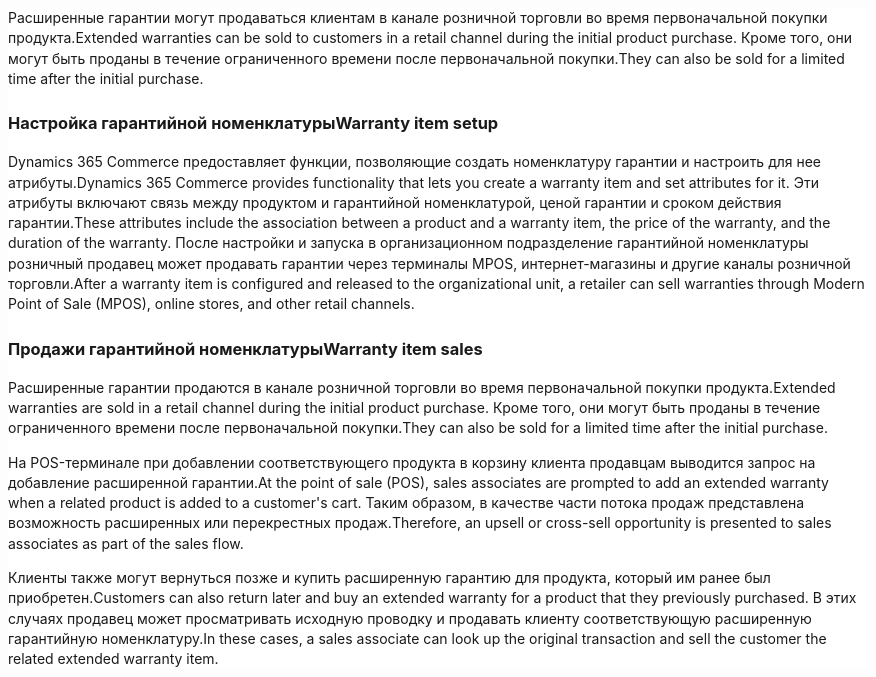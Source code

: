 <span data-ttu-id="8f373-110">Расширенные гарантии могут продаваться клиентам в канале розничной торговли во время первоначальной покупки продукта.</span><span class="sxs-lookup"><span data-stu-id="8f373-110">Extended warranties can be sold to customers in a retail channel during the initial product purchase.</span></span> <span data-ttu-id="8f373-111">Кроме того, они могут быть проданы в течение ограниченного времени после первоначальной покупки.</span><span class="sxs-lookup"><span data-stu-id="8f373-111">They can also be sold for a limited time after the initial purchase.</span></span>

### <a name="warranty-item-setup"></a><span data-ttu-id="8f373-112">Настройка гарантийной номенклатуры</span><span class="sxs-lookup"><span data-stu-id="8f373-112">Warranty item setup</span></span>

<span data-ttu-id="8f373-113">Dynamics 365 Commerce предоставляет функции, позволяющие создать номенклатуру гарантии и настроить для нее атрибуты.</span><span class="sxs-lookup"><span data-stu-id="8f373-113">Dynamics 365 Commerce provides functionality that lets you create a warranty item and set attributes for it.</span></span> <span data-ttu-id="8f373-114">Эти атрибуты включают связь между продуктом и гарантийной номенклатурой, ценой гарантии и сроком действия гарантии.</span><span class="sxs-lookup"><span data-stu-id="8f373-114">These attributes include the association between a product and a warranty item, the price of the warranty, and the duration of the warranty.</span></span> <span data-ttu-id="8f373-115">После настройки и запуска в организационном подразделение гарантийной номенклатуры розничный продавец может продавать гарантии через терминалы MPOS, интернет-магазины и другие каналы розничной торговли.</span><span class="sxs-lookup"><span data-stu-id="8f373-115">After a warranty item is configured and released to the organizational unit, a retailer can sell warranties through Modern Point of Sale (MPOS), online stores, and other retail channels.</span></span>

### <a name="warranty-item-sales"></a><span data-ttu-id="8f373-116">Продажи гарантийной номенклатуры</span><span class="sxs-lookup"><span data-stu-id="8f373-116">Warranty item sales</span></span>

<span data-ttu-id="8f373-117">Расширенные гарантии продаются в канале розничной торговли во время первоначальной покупки продукта.</span><span class="sxs-lookup"><span data-stu-id="8f373-117">Extended warranties are sold in a retail channel during the initial product purchase.</span></span> <span data-ttu-id="8f373-118">Кроме того, они могут быть проданы в течение ограниченного времени после первоначальной покупки.</span><span class="sxs-lookup"><span data-stu-id="8f373-118">They can also be sold for a limited time after the initial purchase.</span></span>

<span data-ttu-id="8f373-119">На POS-терминале при добавлении соответствующего продукта в корзину клиента продавцам выводится запрос на добавление расширенной гарантии.</span><span class="sxs-lookup"><span data-stu-id="8f373-119">At the point of sale (POS), sales associates are prompted to add an extended warranty when a related product is added to a customer's cart.</span></span> <span data-ttu-id="8f373-120">Таким образом, в качестве части потока продаж представлена возможность расширенных или перекрестных продаж.</span><span class="sxs-lookup"><span data-stu-id="8f373-120">Therefore, an upsell or cross-sell opportunity is presented to sales associates as part of the sales flow.</span></span>

<span data-ttu-id="8f373-121">Клиенты также могут вернуться позже и купить расширенную гарантию для продукта, который им ранее был приобретен.</span><span class="sxs-lookup"><span data-stu-id="8f373-121">Customers can also return later and buy an extended warranty for a product that they previously purchased.</span></span> <span data-ttu-id="8f373-122">В этих случаях продавец может просматривать исходную проводку и продавать клиенту соответствующую расширенную гарантийную номенклатуру.</span><span class="sxs-lookup"><span data-stu-id="8f373-122">In these cases, a sales associate can look up the original transaction and sell the customer the related extended warranty item.</span></span>
